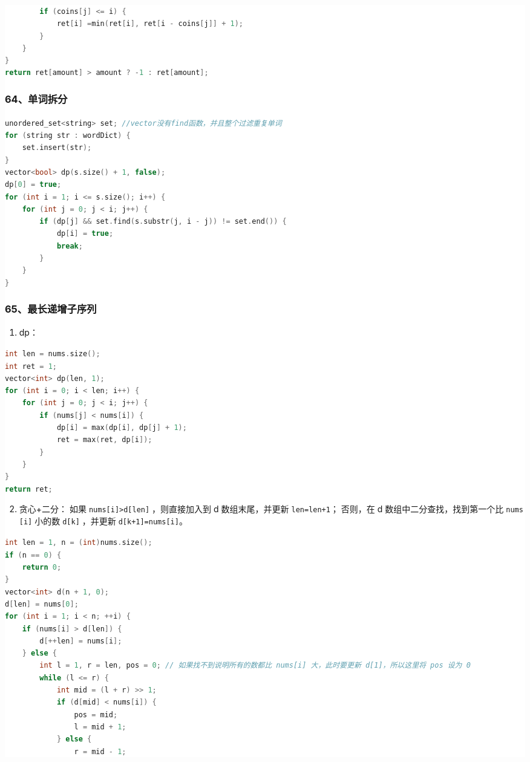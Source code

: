```C++
        if (coins[j] <= i) {
            ret[i] =min(ret[i], ret[i - coins[j]] + 1);
        }
    }
}
return ret[amount] > amount ? -1 : ret[amount];
```
### 64、单词拆分
```C++
unordered_set<string> set; //vector没有find函数，并且整个过滤重复单词
for (string str : wordDict) {
    set.insert(str);
}
vector<bool> dp(s.size() + 1, false);
dp[0] = true;
for (int i = 1; i <= s.size(); i++) {
    for (int j = 0; j < i; j++) {
        if (dp[j] && set.find(s.substr(j, i - j)) != set.end()) {
            dp[i] = true;
            break;
        }
    } 
}
```
### 65、最长递增子序列
1. dp：
```C++
int len = nums.size();
int ret = 1;
vector<int> dp(len, 1);
for (int i = 0; i < len; i++) {
    for (int j = 0; j < i; j++) {
        if (nums[j] < nums[i]) {
            dp[i] = max(dp[i], dp[j] + 1);
            ret = max(ret, dp[i]);
        }
    }
}
return ret;
```
2. 贪心+二分：
如果 `nums[i]>d[len]` ，则直接加入到 d 数组末尾，并更新 `len=len+1`；
否则，在 d 数组中二分查找，找到第一个比 `nums[i]` 小的数 `d[k]` ，并更新 `d[k+1]=nums[i]`。

```C++
int len = 1, n = (int)nums.size();
if (n == 0) {
    return 0;
}
vector<int> d(n + 1, 0);
d[len] = nums[0];
for (int i = 1; i < n; ++i) {
    if (nums[i] > d[len]) {
        d[++len] = nums[i];
    } else {
        int l = 1, r = len, pos = 0; // 如果找不到说明所有的数都比 nums[i] 大，此时要更新 d[1]，所以这里将 pos 设为 0
        while (l <= r) {
            int mid = (l + r) >> 1;
            if (d[mid] < nums[i]) {
                pos = mid;
                l = mid + 1;
            } else {
                r = mid - 1;
```